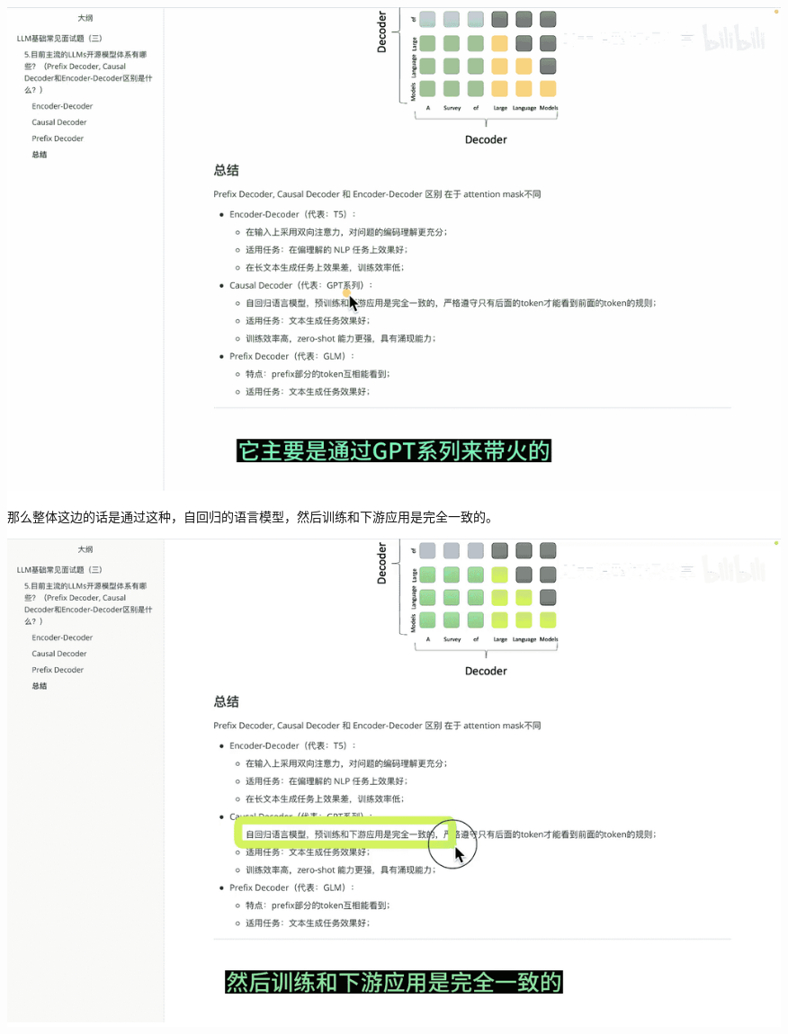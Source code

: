 ![](img/35d23956928480939c04a4fdf5c355b6_87.png)

那么整体这边的话是通过这种，自回归的语言模型，然后训练和下游应用是完全一致的。

![](img/35d23956928480939c04a4fdf5c355b6_89.png)
